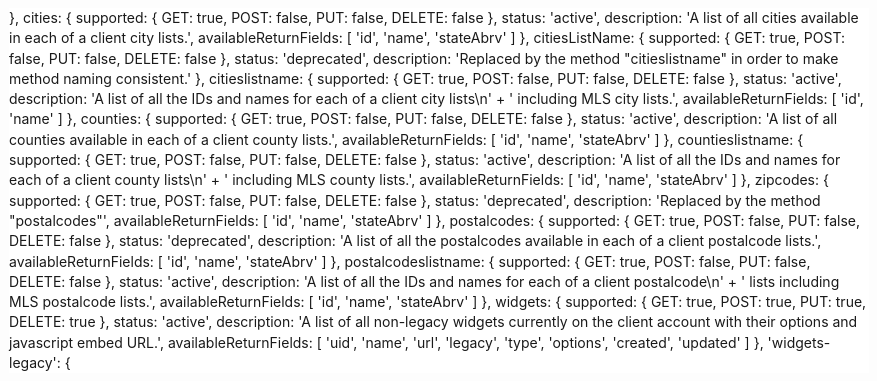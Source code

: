   },
  cities: {
    supported: { GET: true, POST: false, PUT: false, DELETE: false },
    status: 'active',
    description: 'A list of all cities available in each of a client city lists.',
    availableReturnFields: [ 'id', 'name', 'stateAbrv' ]
  },
  citiesListName: {
    supported: { GET: true, POST: false, PUT: false, DELETE: false },
    status: 'deprecated',
    description: 'Replaced by the method "citieslistname" in order to make method naming consistent.'
  },
  citieslistname: {
    supported: { GET: true, POST: false, PUT: false, DELETE: false },
    status: 'active',
    description: 'A list of all the IDs and names for each of a client city lists\n' +
      '                                        including MLS city lists.',
    availableReturnFields: [ 'id', 'name' ]
  },
  counties: {
    supported: { GET: true, POST: false, PUT: false, DELETE: false },
    status: 'active',
    description: 'A list of all counties available in each of a client county lists.',
    availableReturnFields: [ 'id', 'name', 'stateAbrv' ]
  },
  countieslistname: {
    supported: { GET: true, POST: false, PUT: false, DELETE: false },
    status: 'active',
    description: 'A list of all the IDs and names for each of a client county lists\n' +
      '                                        including MLS county lists.',
    availableReturnFields: [ 'id', 'name', 'stateAbrv' ]
  },
  zipcodes: {
    supported: { GET: true, POST: false, PUT: false, DELETE: false },
    status: 'deprecated',
    description: 'Replaced by the method "postalcodes"',
    availableReturnFields: [ 'id', 'name', 'stateAbrv' ]
  },
  postalcodes: {
    supported: { GET: true, POST: false, PUT: false, DELETE: false },
    status: 'deprecated',
    description: 'A list of all the postalcodes available in each of a client postalcode lists.',
    availableReturnFields: [ 'id', 'name', 'stateAbrv' ]
  },
  postalcodeslistname: {
    supported: { GET: true, POST: false, PUT: false, DELETE: false },
    status: 'active',
    description: 'A list of all the IDs and names for each of a client postalcode\n' +
      '                                        lists including MLS postalcode lists.',
    availableReturnFields: [ 'id', 'name', 'stateAbrv' ]
  },
  widgets: {
    supported: { GET: true, POST: true, PUT: true, DELETE: true },
    status: 'active',
    description: 'A list of all non-legacy widgets currently on the client account with their options and javascript embed URL.',
    availableReturnFields: [
      'uid',     'name',
      'url',     'legacy',
      'type',    'options',
      'created', 'updated'
    ]
  },
  'widgets-legacy': {